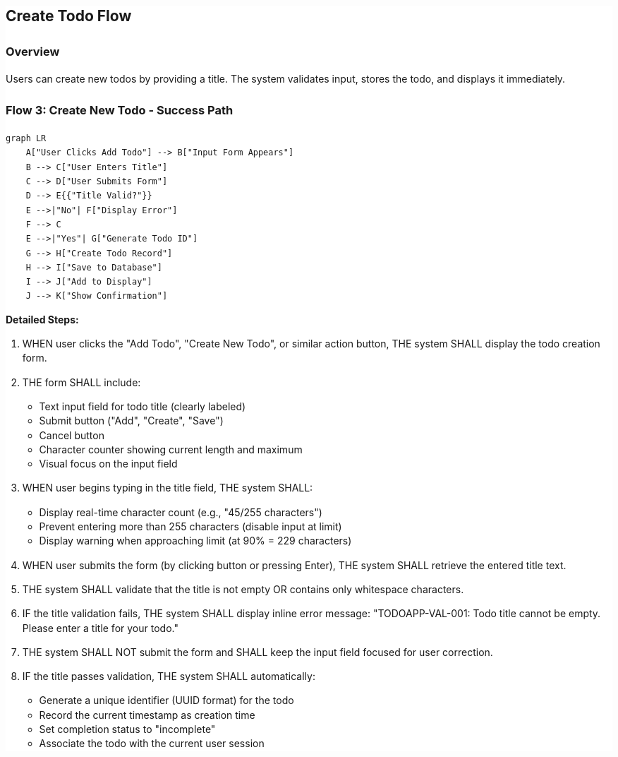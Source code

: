 
## Create Todo Flow

### Overview
Users can create new todos by providing a title. The system validates input, stores the todo, and displays it immediately.

### Flow 3: Create New Todo - Success Path

```mermaid
graph LR
    A["User Clicks Add Todo"] --> B["Input Form Appears"]
    B --> C["User Enters Title"]
    C --> D["User Submits Form"]
    D --> E{{"Title Valid?"}}
    E -->|"No"| F["Display Error"]
    F --> C
    E -->|"Yes"| G["Generate Todo ID"]
    G --> H["Create Todo Record"]
    H --> I["Save to Database"]
    I --> J["Add to Display"]
    J --> K["Show Confirmation"]
```

**Detailed Steps:**

1. WHEN user clicks the "Add Todo", "Create New Todo", or similar action button, THE system SHALL display the todo creation form.

2. THE form SHALL include:
   - Text input field for todo title (clearly labeled)
   - Submit button ("Add", "Create", "Save")
   - Cancel button
   - Character counter showing current length and maximum
   - Visual focus on the input field

3. WHEN user begins typing in the title field, THE system SHALL:
   - Display real-time character count (e.g., "45/255 characters")
   - Prevent entering more than 255 characters (disable input at limit)
   - Display warning when approaching limit (at 90% = 229 characters)

4. WHEN user submits the form (by clicking button or pressing Enter), THE system SHALL retrieve the entered title text.

5. THE system SHALL validate that the title is not empty OR contains only whitespace characters.

6. IF the title validation fails, THE system SHALL display inline error message: "TODOAPP-VAL-001: Todo title cannot be empty. Please enter a title for your todo."

7. THE system SHALL NOT submit the form and SHALL keep the input field focused for user correction.

8. IF the title passes validation, THE system SHALL automatically:
   - Generate a unique identifier (UUID format) for the todo
   - Record the current timestamp as creation time
   - Set completion status to "incomplete"
   - Associate the todo with the current user session
